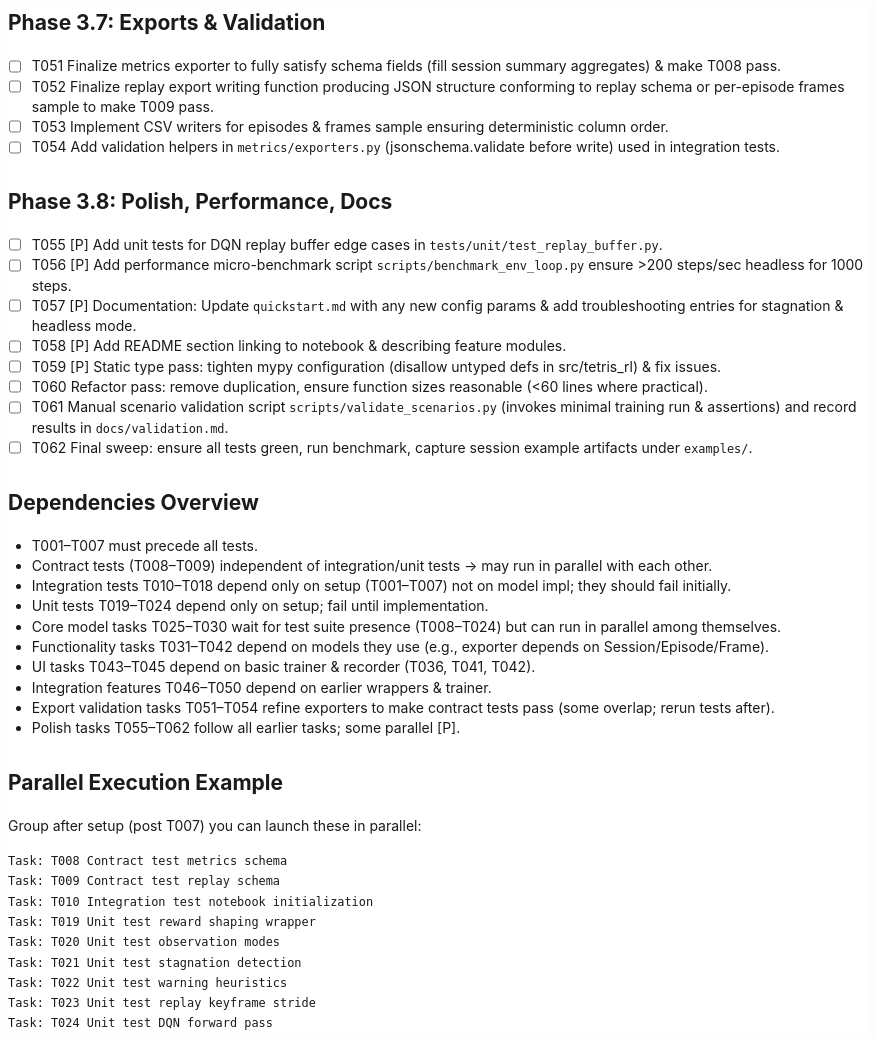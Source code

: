 ## Phase 3.7: Exports & Validation
 
- [ ] T051 Finalize metrics exporter to fully satisfy schema fields (fill session summary aggregates) & make T008 pass.
- [ ] T052 Finalize replay export writing function producing JSON structure conforming to replay schema or per-episode frames sample to make T009 pass.
- [ ] T053 Implement CSV writers for episodes & frames sample ensuring deterministic column order.
- [ ] T054 Add validation helpers in `metrics/exporters.py` (jsonschema.validate before write) used in integration tests.

## Phase 3.8: Polish, Performance, Docs
 
- [ ] T055 [P] Add unit tests for DQN replay buffer edge cases in `tests/unit/test_replay_buffer.py`.
- [ ] T056 [P] Add performance micro-benchmark script `scripts/benchmark_env_loop.py` ensure >200 steps/sec headless for 1000 steps.
- [ ] T057 [P] Documentation: Update `quickstart.md` with any new config params & add troubleshooting entries for stagnation & headless mode.
- [ ] T058 [P] Add README section linking to notebook & describing feature modules.
- [ ] T059 [P] Static type pass: tighten mypy configuration (disallow untyped defs in src/tetris_rl) & fix issues.
- [ ] T060 Refactor pass: remove duplication, ensure function sizes reasonable (<60 lines where practical).
- [ ] T061 Manual scenario validation script `scripts/validate_scenarios.py` (invokes minimal training run & assertions) and record results in `docs/validation.md`.
- [ ] T062 Final sweep: ensure all tests green, run benchmark, capture session example artifacts under `examples/`.

## Dependencies Overview

- T001–T007 must precede all tests.
- Contract tests (T008–T009) independent of integration/unit tests -> may run in parallel with each other.
- Integration tests T010–T018 depend only on setup (T001–T007) not on model impl; they should fail initially.
- Unit tests T019–T024 depend only on setup; fail until implementation.
- Core model tasks T025–T030 wait for test suite presence (T008–T024) but can run in parallel among themselves.
- Functionality tasks T031–T042 depend on models they use (e.g., exporter depends on Session/Episode/Frame).
- UI tasks T043–T045 depend on basic trainer & recorder (T036, T041, T042).
- Integration features T046–T050 depend on earlier wrappers & trainer.
- Export validation tasks T051–T054 refine exporters to make contract tests pass (some overlap; rerun tests after).
- Polish tasks T055–T062 follow all earlier tasks; some parallel [P].

## Parallel Execution Example

Group after setup (post T007) you can launch these in parallel:
```text
Task: T008 Contract test metrics schema
Task: T009 Contract test replay schema
Task: T010 Integration test notebook initialization
Task: T019 Unit test reward shaping wrapper
Task: T020 Unit test observation modes
Task: T021 Unit test stagnation detection
Task: T022 Unit test warning heuristics
Task: T023 Unit test replay keyframe stride
Task: T024 Unit test DQN forward pass
```
